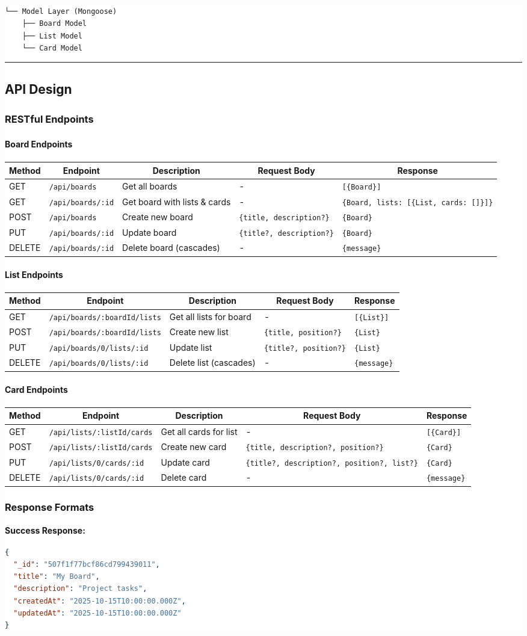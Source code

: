 ```
└── Model Layer (Mongoose)
    ├── Board Model
    ├── List Model
    └── Card Model
```

---

## API Design

### RESTful Endpoints

#### Board Endpoints
| Method | Endpoint | Description | Request Body | Response |
|--------|----------|-------------|--------------|----------|
| GET | `/api/boards` | Get all boards | - | `[{Board}]` |
| GET | `/api/boards/:id` | Get board with lists & cards | - | `{Board, lists: [{List, cards: []}]}` |
| POST | `/api/boards` | Create new board | `{title, description?}` | `{Board}` |
| PUT | `/api/boards/:id` | Update board | `{title?, description?}` | `{Board}` |
| DELETE | `/api/boards/:id` | Delete board (cascades) | - | `{message}` |

#### List Endpoints
| Method | Endpoint | Description | Request Body | Response |
|--------|----------|-------------|--------------|----------|
| GET | `/api/boards/:boardId/lists` | Get all lists for board | - | `[{List}]` |
| POST | `/api/boards/:boardId/lists` | Create new list | `{title, position?}` | `{List}` |
| PUT | `/api/boards/0/lists/:id` | Update list | `{title?, position?}` | `{List}` |
| DELETE | `/api/boards/0/lists/:id` | Delete list (cascades) | - | `{message}` |

#### Card Endpoints
| Method | Endpoint | Description | Request Body | Response |
|--------|----------|-------------|--------------|----------|
| GET | `/api/lists/:listId/cards` | Get all cards for list | - | `[{Card}]` |
| POST | `/api/lists/:listId/cards` | Create new card | `{title, description?, position?}` | `{Card}` |
| PUT | `/api/lists/0/cards/:id` | Update card | `{title?, description?, position?, list?}` | `{Card}` |
| DELETE | `/api/lists/0/cards/:id` | Delete card | - | `{message}` |

### Response Formats

**Success Response:**
```json
{
  "_id": "507f1f77bcf86cd799439011",
  "title": "My Board",
  "description": "Project tasks",
  "createdAt": "2025-10-15T10:00:00.000Z",
  "updatedAt": "2025-10-15T10:00:00.000Z"
}
```
